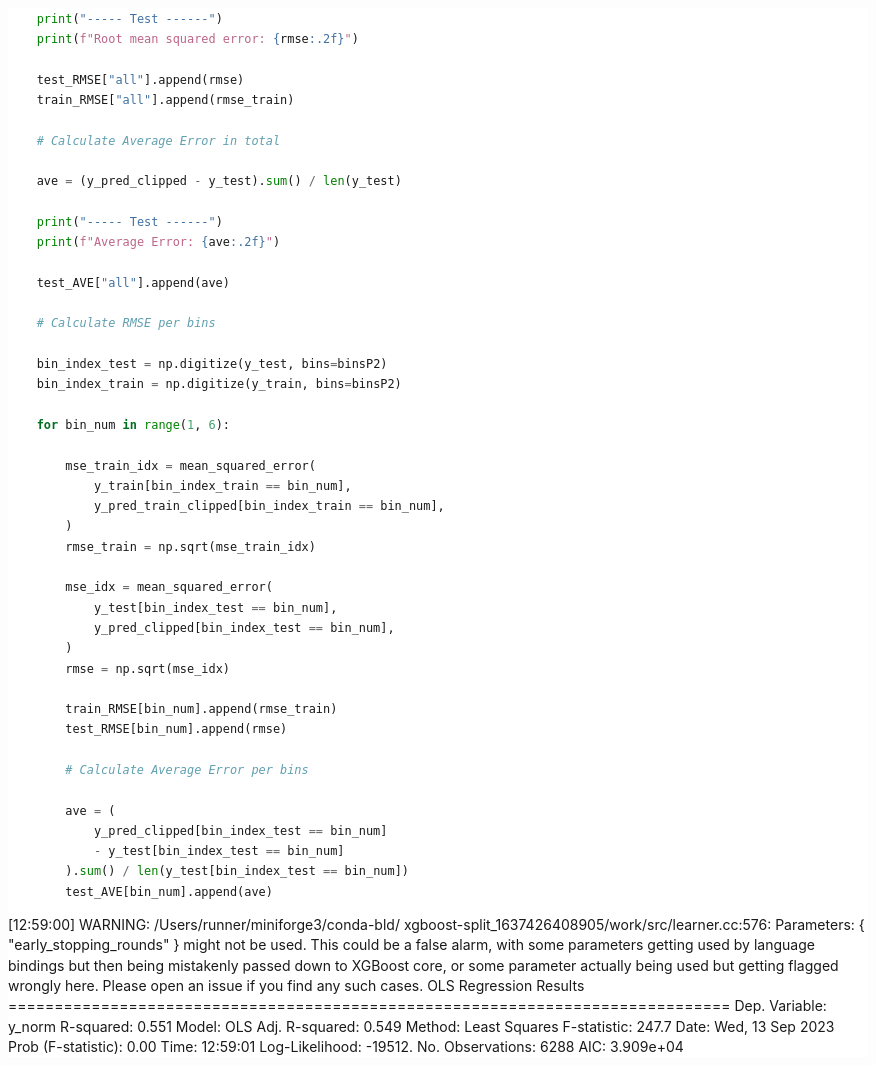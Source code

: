 ```python
    print("----- Test ------")
    print(f"Root mean squared error: {rmse:.2f}")

    test_RMSE["all"].append(rmse)
    train_RMSE["all"].append(rmse_train)

    # Calculate Average Error in total

    ave = (y_pred_clipped - y_test).sum() / len(y_test)

    print("----- Test ------")
    print(f"Average Error: {ave:.2f}")

    test_AVE["all"].append(ave)

    # Calculate RMSE per bins

    bin_index_test = np.digitize(y_test, bins=binsP2)
    bin_index_train = np.digitize(y_train, bins=binsP2)

    for bin_num in range(1, 6):

        mse_train_idx = mean_squared_error(
            y_train[bin_index_train == bin_num],
            y_pred_train_clipped[bin_index_train == bin_num],
        )
        rmse_train = np.sqrt(mse_train_idx)

        mse_idx = mean_squared_error(
            y_test[bin_index_test == bin_num],
            y_pred_clipped[bin_index_test == bin_num],
        )
        rmse = np.sqrt(mse_idx)

        train_RMSE[bin_num].append(rmse_train)
        test_RMSE[bin_num].append(rmse)

        # Calculate Average Error per bins

        ave = (
            y_pred_clipped[bin_index_test == bin_num]
            - y_test[bin_index_test == bin_num]
        ).sum() / len(y_test[bin_index_test == bin_num])
        test_AVE[bin_num].append(ave)
```

[12:59:00] WARNING: /Users/runner/miniforge3/conda-bld/
xgboost-split_1637426408905/work/src/learner.cc:576:
    Parameters: { "early_stopping_rounds" } might not be used.
      This could be a false alarm, with some parameters getting used by
      language bindings but
      then being mistakenly passed down to XGBoost core, or some parameter
      actually being used
      but getting flagged wrongly here. Please open an issue if you find
      any such cases.
                                OLS Regression Results
    ==============================================================================
    Dep. Variable:                 y_norm   R-squared:                       0.551
    Model:                            OLS   Adj. R-squared:                  0.549
    Method:                 Least Squares   F-statistic:                     247.7
    Date:                Wed, 13 Sep 2023   Prob (F-statistic):               0.00
    Time:                        12:59:01   Log-Likelihood:                -19512.
    No. Observations:                6288   AIC:                         3.909e+04